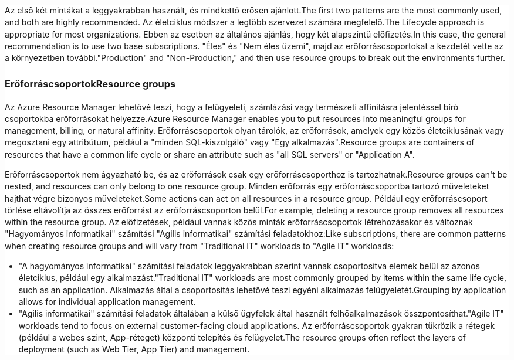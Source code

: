 <span data-ttu-id="d6ebd-181">Az első két mintákat a leggyakrabban használt, és mindkettő erősen ajánlott.</span><span class="sxs-lookup"><span data-stu-id="d6ebd-181">The first two patterns are the most commonly used, and both are highly recommended.</span></span> <span data-ttu-id="d6ebd-182">Az életciklus módszer a legtöbb szervezet számára megfelelő.</span><span class="sxs-lookup"><span data-stu-id="d6ebd-182">The Lifecycle approach is appropriate for most organizations.</span></span> <span data-ttu-id="d6ebd-183">Ebben az esetben az általános ajánlás, hogy két alapszintű előfizetés.</span><span class="sxs-lookup"><span data-stu-id="d6ebd-183">In this case, the general recommendation is to use two base subscriptions.</span></span> <span data-ttu-id="d6ebd-184">"Éles" és "Nem éles üzemi", majd az erőforráscsoportokat a kezdetét vette az a környezetben további.</span><span class="sxs-lookup"><span data-stu-id="d6ebd-184">"Production" and "Non-Production," and then use resource groups to break out the environments further.</span></span>

### <a name="resource-groups"></a><span data-ttu-id="d6ebd-185">Erőforráscsoportok</span><span class="sxs-lookup"><span data-stu-id="d6ebd-185">Resource groups</span></span>

<span data-ttu-id="d6ebd-186">Az Azure Resource Manager lehetővé teszi, hogy a felügyeleti, számlázási vagy természeti affinitásra jelentéssel bíró csoportokba erőforrásokat helyezze.</span><span class="sxs-lookup"><span data-stu-id="d6ebd-186">Azure Resource Manager enables you to put resources into meaningful groups for management, billing, or natural affinity.</span></span> <span data-ttu-id="d6ebd-187">Erőforráscsoportok olyan tárolók, az erőforrások, amelyek egy közös életciklusának vagy megosztani egy attribútum, például a "minden SQL-kiszolgáló" vagy "Egy alkalmazás".</span><span class="sxs-lookup"><span data-stu-id="d6ebd-187">Resource groups are containers of resources that have a common life cycle or share an attribute such as "all SQL servers" or "Application A".</span></span>

<span data-ttu-id="d6ebd-188">Erőforráscsoportok nem ágyazható be, és az erőforrások csak egy erőforráscsoporthoz is tartozhatnak.</span><span class="sxs-lookup"><span data-stu-id="d6ebd-188">Resource groups can't be nested, and resources can only belong to one resource group.</span></span> <span data-ttu-id="d6ebd-189">Minden erőforrás egy erőforráscsoportba tartozó műveleteket hajthat végre bizonyos műveleteket.</span><span class="sxs-lookup"><span data-stu-id="d6ebd-189">Some actions can act on all resources in a resource group.</span></span> <span data-ttu-id="d6ebd-190">Például egy erőforráscsoport törlése eltávolítja az összes erőforrást az erőforráscsoporton belül.</span><span class="sxs-lookup"><span data-stu-id="d6ebd-190">For example, deleting a resource group removes all resources within the resource group.</span></span> <span data-ttu-id="d6ebd-191">Az előfizetések, például vannak közös minták erőforráscsoportok létrehozásakor és változnak "Hagyományos informatikai" számítási "Agilis informatikai" számítási feladatokhoz:</span><span class="sxs-lookup"><span data-stu-id="d6ebd-191">Like subscriptions, there are common patterns when creating resource groups and will vary from "Traditional IT" workloads to "Agile IT" workloads:</span></span>

* <span data-ttu-id="d6ebd-192">"A hagyományos informatikai" számítási feladatok leggyakrabban szerint vannak csoportosítva elemek belül az azonos életciklus, például egy alkalmazást.</span><span class="sxs-lookup"><span data-stu-id="d6ebd-192">"Traditional IT" workloads are most commonly grouped by items within the same life cycle, such as an application.</span></span> <span data-ttu-id="d6ebd-193">Alkalmazás által a csoportosítás lehetővé teszi egyéni alkalmazás felügyeletét.</span><span class="sxs-lookup"><span data-stu-id="d6ebd-193">Grouping by application allows for individual application management.</span></span>
* <span data-ttu-id="d6ebd-194">"Agilis informatikai" számítási feladatok általában a külső ügyfelek által használt felhőalkalmazások összpontosíthat.</span><span class="sxs-lookup"><span data-stu-id="d6ebd-194">"Agile IT" workloads tend to focus on external customer-facing cloud applications.</span></span> <span data-ttu-id="d6ebd-195">Az erőforráscsoportok gyakran tükrözik a rétegek (például a webes szint, App-réteget) központi telepítés és felügyelet.</span><span class="sxs-lookup"><span data-stu-id="d6ebd-195">The resource groups often reflect the layers of deployment (such as Web Tier, App Tier) and management.</span></span>
